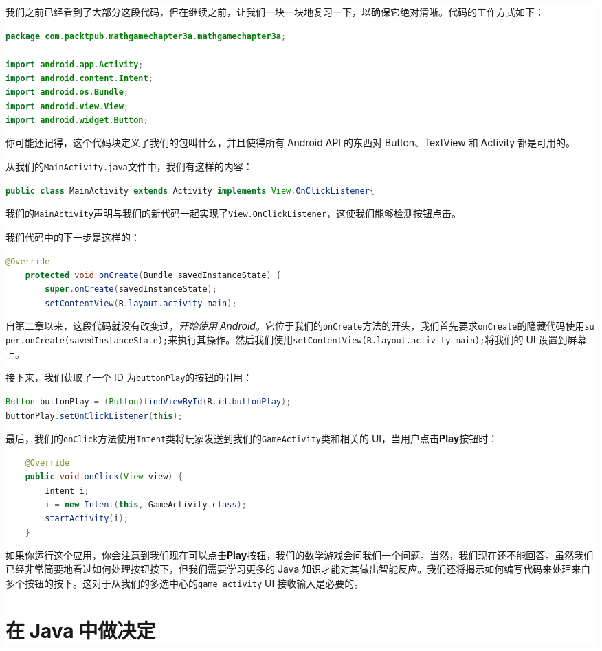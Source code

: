 ```java
```

我们之前已经看到了大部分这段代码，但在继续之前，让我们一块一块地复习一下，以确保它绝对清晰。代码的工作方式如下：

```java
package com.packtpub.mathgamechapter3a.mathgamechapter3a;

import android.app.Activity;
import android.content.Intent;
import android.os.Bundle;
import android.view.View;
import android.widget.Button;
```

你可能还记得，这个代码块定义了我们的包叫什么，并且使得所有 Android API 的东西对 Button、TextView 和 Activity 都是可用的。

从我们的`MainActivity.java`文件中，我们有这样的内容：

```java
public class MainActivity extends Activity implements View.OnClickListener{
```

我们的`MainActivity`声明与我们的新代码一起实现了`View.OnClickListener`，这使我们能够检测按钮点击。

我们代码中的下一步是这样的：

```java
@Override
    protected void onCreate(Bundle savedInstanceState) {
        super.onCreate(savedInstanceState);
        setContentView(R.layout.activity_main); 
```

自第二章以来，这段代码就没有改变过，*开始使用 Android*。它位于我们的`onCreate`方法的开头，我们首先要求`onCreate`的隐藏代码使用`super.onCreate(savedInstanceState);`来执行其操作。然后我们使用`setContentView(R.layout.activity_main);`将我们的 UI 设置到屏幕上。

接下来，我们获取了一个 ID 为`buttonPlay`的按钮的引用：

```java
Button buttonPlay = (Button)findViewById(R.id.buttonPlay);
buttonPlay.setOnClickListener(this);
```

最后，我们的`onClick`方法使用`Intent`类将玩家发送到我们的`GameActivity`类和相关的 UI，当用户点击**Play**按钮时：

```java
    @Override
    public void onClick(View view) {
        Intent i;
        i = new Intent(this, GameActivity.class);
        startActivity(i);
    }
```

如果你运行这个应用，你会注意到我们现在可以点击**Play**按钮，我们的数学游戏会问我们一个问题。当然，我们现在还不能回答。虽然我们已经非常简要地看过如何处理按钮按下，但我们需要学习更多的 Java 知识才能对其做出智能反应。我们还将揭示如何编写代码来处理来自多个按钮的按下。这对于从我们的多选中心的`game_activity` UI 接收输入是必要的。

# 在 Java 中做决定
